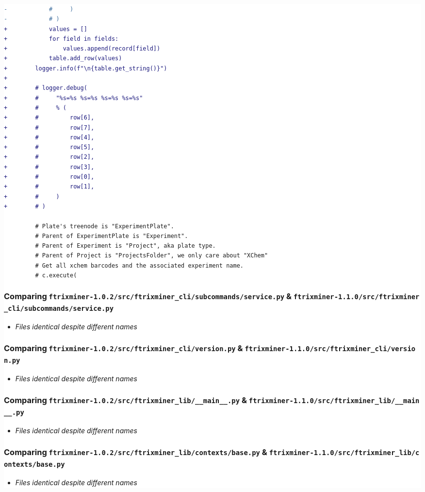 ```diff
-            #     )
-            # )
+            values = []
+            for field in fields:
+                values.append(record[field])
+            table.add_row(values)
+        logger.info(f"\n{table.get_string()}")
+
+        # logger.debug(
+        #     "%s=%s %s=%s %s=%s %s=%s"
+        #     % (
+        #         row[6],
+        #         row[7],
+        #         row[4],
+        #         row[5],
+        #         row[2],
+        #         row[3],
+        #         row[0],
+        #         row[1],
+        #     )
+        # )
 
         # Plate's treenode is "ExperimentPlate".
         # Parent of ExperimentPlate is "Experiment".
         # Parent of Experiment is "Project", aka plate type.
         # Parent of Project is "ProjectsFolder", we only care about "XChem"
         # Get all xchem barcodes and the associated experiment name.
         # c.execute(
```

### Comparing `ftrixminer-1.0.2/src/ftrixminer_cli/subcommands/service.py` & `ftrixminer-1.1.0/src/ftrixminer_cli/subcommands/service.py`

 * *Files identical despite different names*

### Comparing `ftrixminer-1.0.2/src/ftrixminer_cli/version.py` & `ftrixminer-1.1.0/src/ftrixminer_cli/version.py`

 * *Files identical despite different names*

### Comparing `ftrixminer-1.0.2/src/ftrixminer_lib/__main__.py` & `ftrixminer-1.1.0/src/ftrixminer_lib/__main__.py`

 * *Files identical despite different names*

### Comparing `ftrixminer-1.0.2/src/ftrixminer_lib/contexts/base.py` & `ftrixminer-1.1.0/src/ftrixminer_lib/contexts/base.py`

 * *Files identical despite different names*
